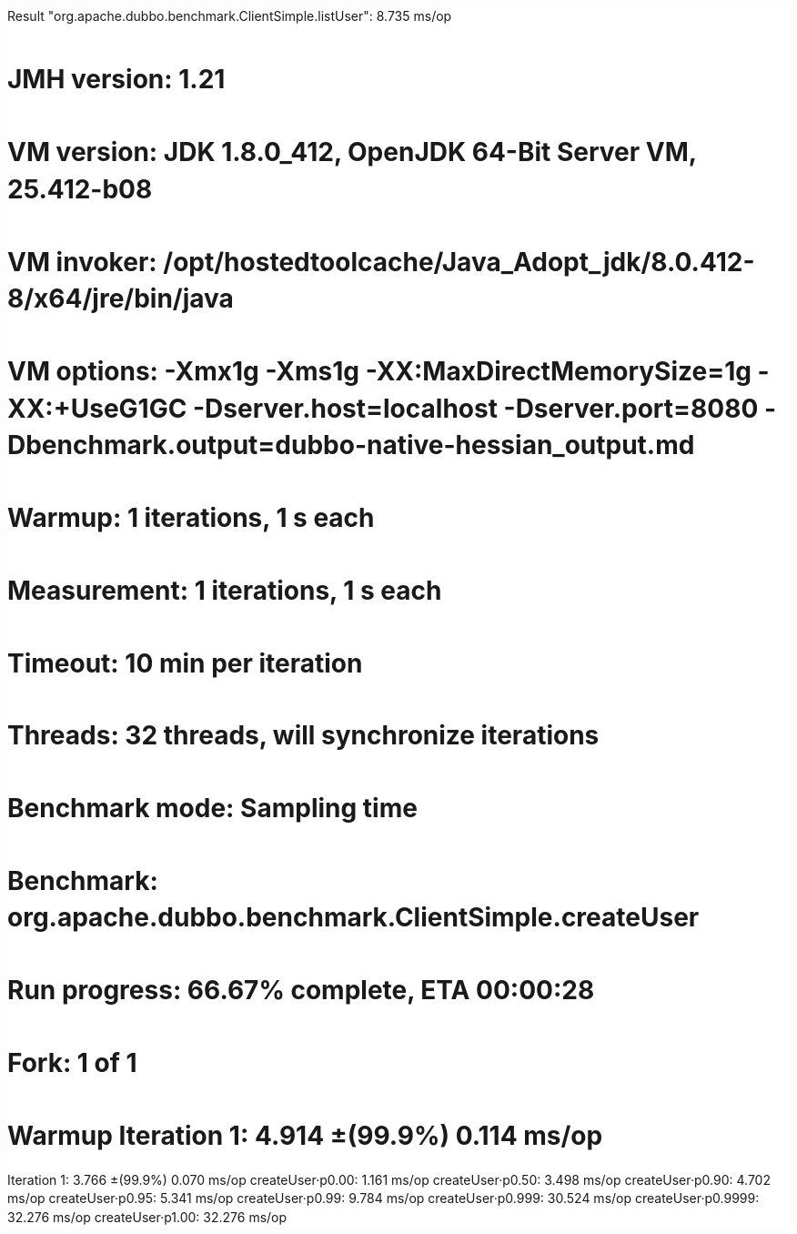 
Result "org.apache.dubbo.benchmark.ClientSimple.listUser":
  8.735 ms/op


# JMH version: 1.21
# VM version: JDK 1.8.0_412, OpenJDK 64-Bit Server VM, 25.412-b08
# VM invoker: /opt/hostedtoolcache/Java_Adopt_jdk/8.0.412-8/x64/jre/bin/java
# VM options: -Xmx1g -Xms1g -XX:MaxDirectMemorySize=1g -XX:+UseG1GC -Dserver.host=localhost -Dserver.port=8080 -Dbenchmark.output=dubbo-native-hessian_output.md
# Warmup: 1 iterations, 1 s each
# Measurement: 1 iterations, 1 s each
# Timeout: 10 min per iteration
# Threads: 32 threads, will synchronize iterations
# Benchmark mode: Sampling time
# Benchmark: org.apache.dubbo.benchmark.ClientSimple.createUser

# Run progress: 66.67% complete, ETA 00:00:28
# Fork: 1 of 1
# Warmup Iteration   1: 4.914 ±(99.9%) 0.114 ms/op
Iteration   1: 3.766 ±(99.9%) 0.070 ms/op
                 createUser·p0.00:   1.161 ms/op
                 createUser·p0.50:   3.498 ms/op
                 createUser·p0.90:   4.702 ms/op
                 createUser·p0.95:   5.341 ms/op
                 createUser·p0.99:   9.784 ms/op
                 createUser·p0.999:  30.524 ms/op
                 createUser·p0.9999: 32.276 ms/op
                 createUser·p1.00:   32.276 ms/op
